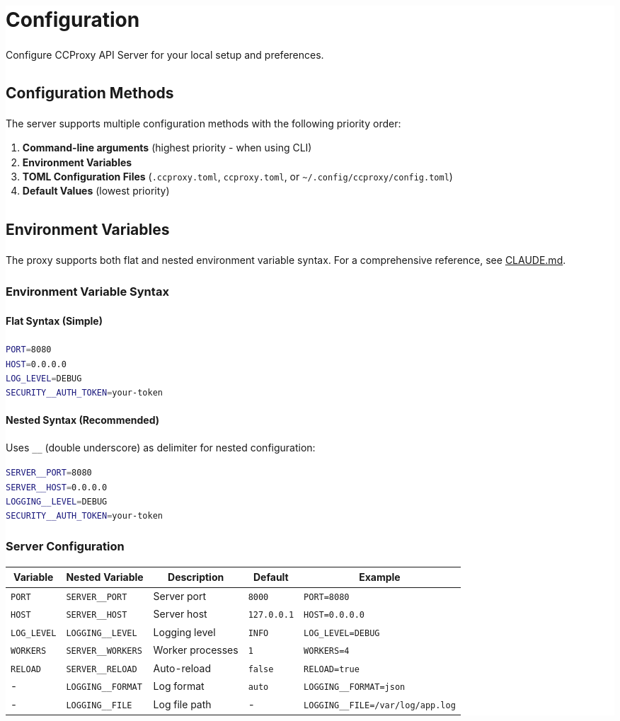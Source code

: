 # Configuration

Configure CCProxy API Server for your local setup and preferences.

## Configuration Methods

The server supports multiple configuration methods with the following priority order:

1. **Command-line arguments** (highest priority - when using CLI)
2. **Environment Variables**
3. **TOML Configuration Files** (`.ccproxy.toml`, `ccproxy.toml`, or `~/.config/ccproxy/config.toml`)
4. **Default Values** (lowest priority)

## Environment Variables

The proxy supports both flat and nested environment variable syntax. For a comprehensive reference, see [CLAUDE.md](/CLAUDE.md).

### Environment Variable Syntax

#### Flat Syntax (Simple)
```bash
PORT=8080
HOST=0.0.0.0
LOG_LEVEL=DEBUG
SECURITY__AUTH_TOKEN=your-token
```

#### Nested Syntax (Recommended)
Uses `__` (double underscore) as delimiter for nested configuration:
```bash
SERVER__PORT=8080
SERVER__HOST=0.0.0.0
LOGGING__LEVEL=DEBUG
SECURITY__AUTH_TOKEN=your-token
```

### Server Configuration

| Variable | Nested Variable | Description | Default | Example |
|----------|----------------|-------------|---------|---------|
| `PORT` | `SERVER__PORT` | Server port | `8000` | `PORT=8080` |
| `HOST` | `SERVER__HOST` | Server host | `127.0.0.1` | `HOST=0.0.0.0` |
| `LOG_LEVEL` | `LOGGING__LEVEL` | Logging level | `INFO` | `LOG_LEVEL=DEBUG` |
| `WORKERS` | `SERVER__WORKERS` | Worker processes | `1` | `WORKERS=4` |
| `RELOAD` | `SERVER__RELOAD` | Auto-reload | `false` | `RELOAD=true` |
| - | `LOGGING__FORMAT` | Log format | `auto` | `LOGGING__FORMAT=json` |
| - | `LOGGING__FILE` | Log file path | - | `LOGGING__FILE=/var/log/app.log` |
